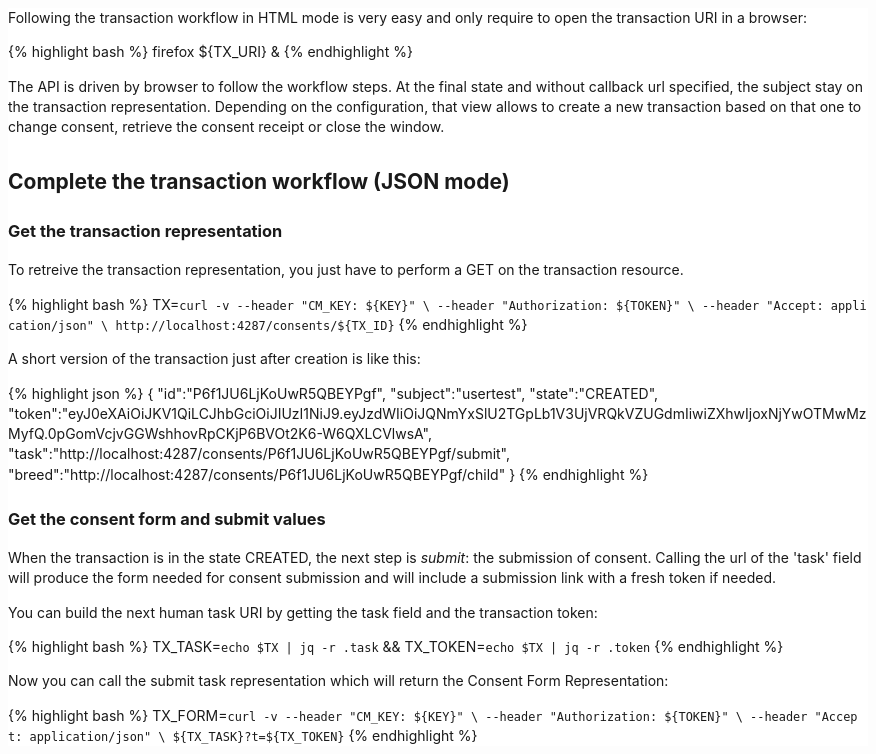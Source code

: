 Following the transaction workflow in HTML mode is very easy and only require to open the transaction URI in a browser:

{% highlight bash %}
firefox ${TX_URI} &
{% endhighlight %}

The API is driven by browser to follow the workflow steps. At the final state and without callback url specified, the subject stay on the transaction representation. Depending on the configuration, that view allows to create a new transaction based on that one to change consent, retrieve the consent receipt or close the window.

## Complete the transaction workflow (JSON mode)

### Get the transaction representation

To retreive the transaction representation, you just have to perform a GET on the transaction resource.

{% highlight bash %}
TX=`curl -v --header "CM_KEY: ${KEY}" \
            --header "Authorization: ${TOKEN}" \
            --header "Accept: application/json" \
            http://localhost:4287/consents/${TX_ID}`
{% endhighlight %}

A short version of the transaction just after creation is like this:

{% highlight json %}
{
   "id":"P6f1JU6LjKoUwR5QBEYPgf",
   "subject":"usertest",
   "state":"CREATED",
   "token":"eyJ0eXAiOiJKV1QiLCJhbGciOiJIUzI1NiJ9.eyJzdWIiOiJQNmYxSlU2TGpLb1V3UjVRQkVZUGdmIiwiZXhwIjoxNjYwOTMwMzMyfQ.0pGomVcjvGGWshhovRpCKjP6BVOt2K6-W6QXLCVlwsA",
   "task":"http://localhost:4287/consents/P6f1JU6LjKoUwR5QBEYPgf/submit",
   "breed":"http://localhost:4287/consents/P6f1JU6LjKoUwR5QBEYPgf/child"
}
{% endhighlight %}

### Get the consent form and submit values

When the transaction is in the state CREATED, the next step is *submit*: the submission of consent. Calling the url of the 'task' field will produce the form needed for consent submission and will include a submission link with a fresh token if needed.

You can build the next human task URI by getting the task field and the transaction token:

{% highlight bash %}
TX_TASK=`echo $TX | jq -r .task` && TX_TOKEN=`echo $TX | jq -r .token`
{% endhighlight %}

Now you can call the submit task representation which will return the Consent Form Representation:

{% highlight bash %}
TX_FORM=`curl -v --header "CM_KEY: ${KEY}" \
                 --header "Authorization: ${TOKEN}" \
                 --header "Accept: application/json" \
                 ${TX_TASK}?t=${TX_TOKEN}`
{% endhighlight %}
